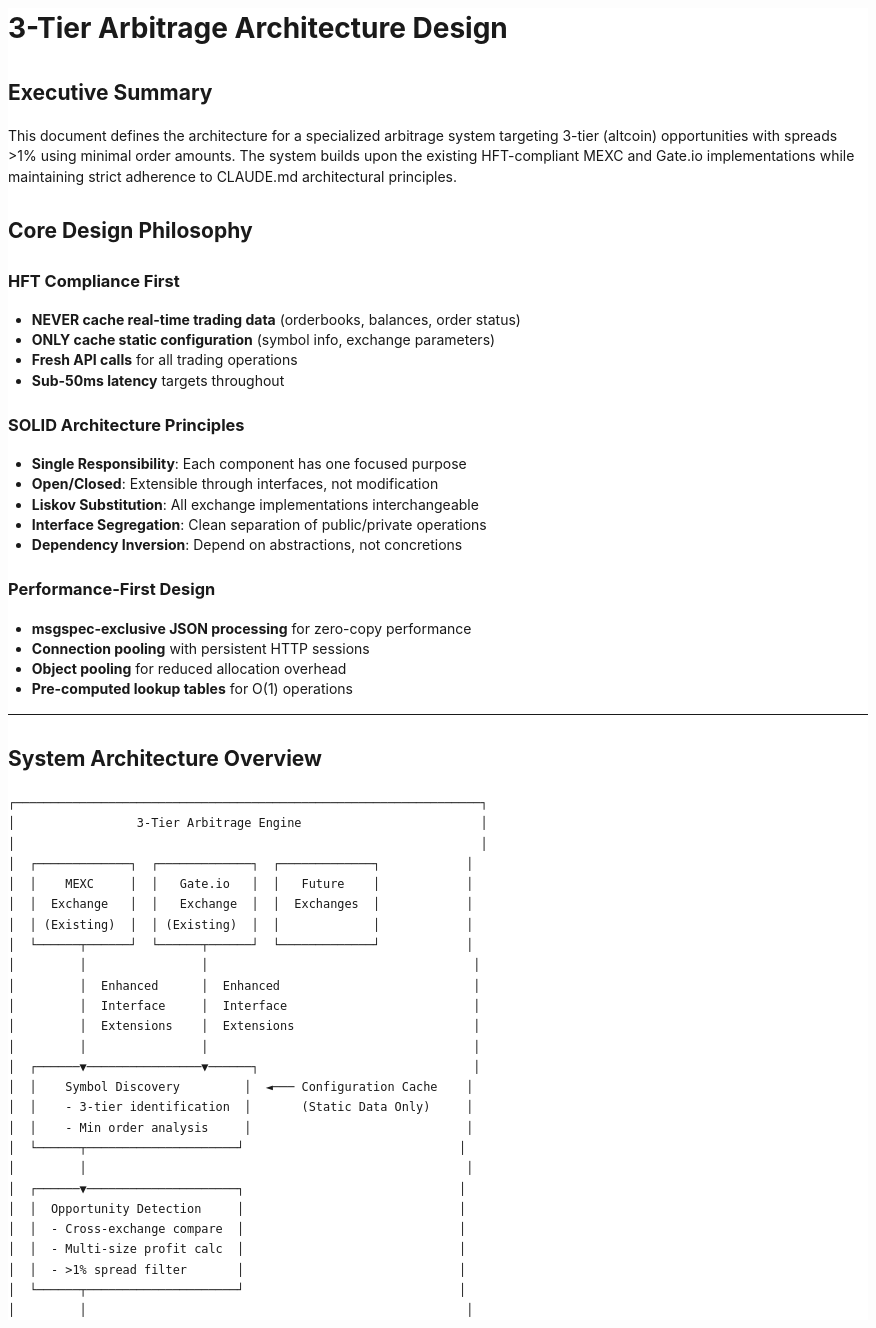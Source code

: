 # 3-Tier Arbitrage Architecture Design

## Executive Summary

This document defines the architecture for a specialized arbitrage system targeting 3-tier (altcoin) opportunities with spreads >1% using minimal order amounts. The system builds upon the existing HFT-compliant MEXC and Gate.io implementations while maintaining strict adherence to CLAUDE.md architectural principles.

## Core Design Philosophy

### HFT Compliance First
- **NEVER cache real-time trading data** (orderbooks, balances, order status)
- **ONLY cache static configuration** (symbol info, exchange parameters)
- **Fresh API calls** for all trading operations
- **Sub-50ms latency** targets throughout

### SOLID Architecture Principles
- **Single Responsibility**: Each component has one focused purpose
- **Open/Closed**: Extensible through interfaces, not modification  
- **Liskov Substitution**: All exchange implementations interchangeable
- **Interface Segregation**: Clean separation of public/private operations
- **Dependency Inversion**: Depend on abstractions, not concretions

### Performance-First Design
- **msgspec-exclusive JSON processing** for zero-copy performance
- **Connection pooling** with persistent HTTP sessions
- **Object pooling** for reduced allocation overhead
- **Pre-computed lookup tables** for O(1) operations

---

## System Architecture Overview

```
┌─────────────────────────────────────────────────────────────────┐
│                 3-Tier Arbitrage Engine                         │
│                                                                 │
│  ┌─────────────┐  ┌─────────────┐  ┌─────────────┐            │
│  │    MEXC     │  │   Gate.io   │  │   Future    │            │
│  │  Exchange   │  │   Exchange  │  │  Exchanges  │            │
│  │ (Existing)  │  │ (Existing)  │  │             │            │
│  └──────┬──────┘  └──────┬──────┘  └─────────────┘            │
│         │                │                                     │
│         │  Enhanced      │  Enhanced                           │
│         │  Interface     │  Interface                          │
│         │  Extensions    │  Extensions                         │
│         │                │                                     │
│  ┌──────▼────────────────▼──────┐                              │
│  │    Symbol Discovery         │  ◄─── Configuration Cache    │
│  │    - 3-tier identification  │       (Static Data Only)     │
│  │    - Min order analysis     │                              │
│  └──────┬─────────────────────┘                              │
│         │                                                     │
│  ┌──────▼─────────────────────┐                              │
│  │  Opportunity Detection     │                              │
│  │  - Cross-exchange compare  │                              │
│  │  - Multi-size profit calc  │                              │
│  │  - >1% spread filter       │                              │
│  └──────┬─────────────────────┘                              │
│         │                                                     │
```
